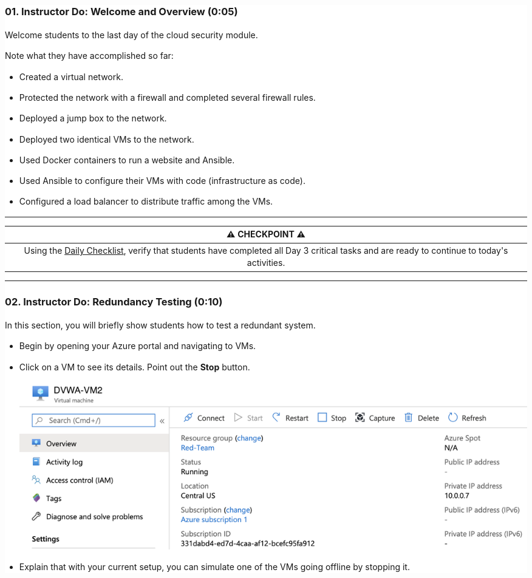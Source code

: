 
### 01. Instructor Do: Welcome and Overview (0:05)

Welcome students to the last day of the cloud security module.

Note what they have accomplished so far:

- Created a virtual network.

- Protected the network with a firewall and completed several firewall rules.

- Deployed a jump box to the network.

- Deployed two identical VMs to the network.

- Used Docker containers to run a website and Ansible.

- Used Ansible to configure their VMs with code (infrastructure as code).

- Configured a load balancer to distribute traffic among the VMs.

---
|:warning: **CHECKPOINT** :warning:|
|:-:|
| Using the [Daily Checklist](../Resources/Checklist.md),  verify that students have completed all Day 3 critical tasks and are ready to continue to today's activities. |

---

### 02. Instructor Do: Redundancy Testing (0:10)

In this section, you will briefly show students how to test a redundant system.

- Begin by opening your Azure portal and navigating to VMs.

- Click on a VM to see its details. Point out the **Stop** button.

    ![](Images/vm-details.png)

- Explain that with your current setup, you can simulate one of the VMs going offline by stopping it.
